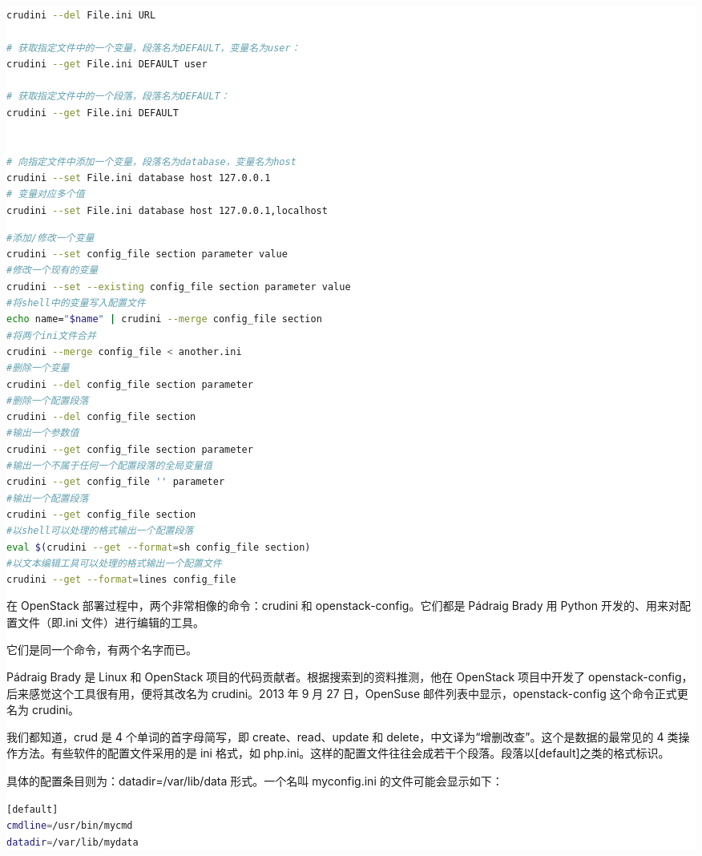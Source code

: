 ```sh
crudini --del File.ini URL

# 获取指定文件中的一个变量，段落名为DEFAULT，变量名为user：
crudini --get File.ini DEFAULT user

# 获取指定文件中的一个段落，段落名为DEFAULT：
crudini --get File.ini DEFAULT


# 向指定文件中添加一个变量，段落名为database，变量名为host
crudini --set File.ini database host 127.0.0.1
# 变量对应多个值
crudini --set File.ini database host 127.0.0.1,localhost
```

```sh
#添加/修改一个变量
crudini --set config_file section parameter value
#修改一个现有的变量
crudini --set --existing config_file section parameter value
#将shell中的变量写入配置文件
echo name="$name" | crudini --merge config_file section
#将两个ini文件合并
crudini --merge config_file < another.ini
#删除一个变量
crudini --del config_file section parameter
#删除一个配置段落
crudini --del config_file section
#输出一个参数值
crudini --get config_file section parameter
#输出一个不属于任何一个配置段落的全局变量值
crudini --get config_file '' parameter
#输出一个配置段落
crudini --get config_file section
#以shell可以处理的格式输出一个配置段落
eval $(crudini --get --format=sh config_file section)
#以文本编辑工具可以处理的格式输出一个配置文件
crudini --get --format=lines config_file
```

在 OpenStack 部署过程中，两个非常相像的命令：crudini 和 openstack-config。它们都是 Pádraig Brady 用 Python 开发的、用来对配置文件（即.ini 文件）进行编辑的工具。

它们是同一个命令，有两个名字而已。

Pádraig Brady 是 Linux 和 OpenStack 项目的代码贡献者。根据搜索到的资料推测，他在 OpenStack 项目中开发了 openstack-config，后来感觉这个工具很有用，便将其改名为 crudini。2013 年 9 月 27 日，OpenSuse 邮件列表中显示，openstack-config 这个命令正式更名为 crudini。

我们都知道，crud 是 4 个单词的首字母简写，即 create、read、update 和 delete，中文译为“增删改查”。这个是数据的最常见的 4 类操作方法。有些软件的配置文件采用的是 ini 格式，如 php.ini。这样的配置文件往往会成若干个段落。段落以[default]之类的格式标识。

具体的配置条目则为：datadir=/var/lib/data 形式。一个名叫 myconfig.ini 的文件可能会显示如下：

```sh
[default]
cmdline=/usr/bin/mycmd
datadir=/var/lib/mydata
```
